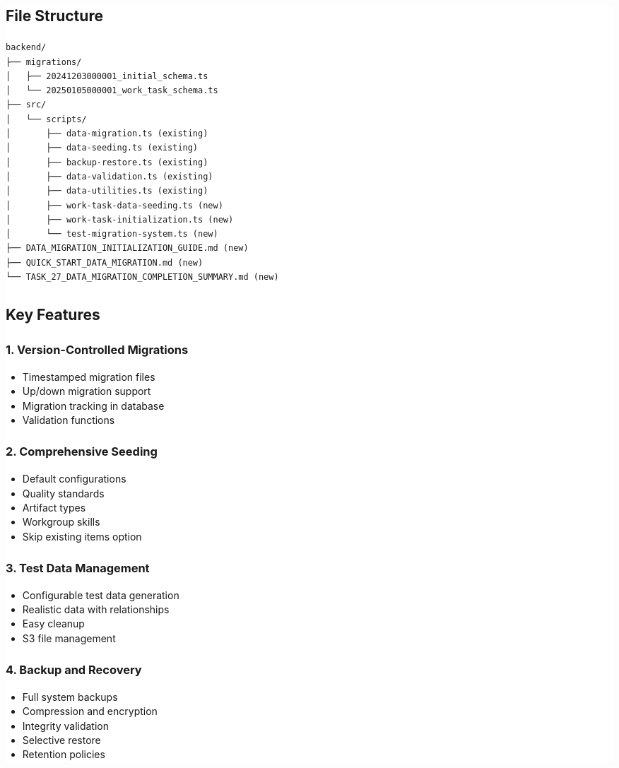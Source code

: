 ## File Structure

```
backend/
├── migrations/
│   ├── 20241203000001_initial_schema.ts
│   └── 20250105000001_work_task_schema.ts
├── src/
│   └── scripts/
│       ├── data-migration.ts (existing)
│       ├── data-seeding.ts (existing)
│       ├── backup-restore.ts (existing)
│       ├── data-validation.ts (existing)
│       ├── data-utilities.ts (existing)
│       ├── work-task-data-seeding.ts (new)
│       ├── work-task-initialization.ts (new)
│       └── test-migration-system.ts (new)
├── DATA_MIGRATION_INITIALIZATION_GUIDE.md (new)
├── QUICK_START_DATA_MIGRATION.md (new)
└── TASK_27_DATA_MIGRATION_COMPLETION_SUMMARY.md (new)
```

## Key Features

### 1. Version-Controlled Migrations
- Timestamped migration files
- Up/down migration support
- Migration tracking in database
- Validation functions

### 2. Comprehensive Seeding
- Default configurations
- Quality standards
- Artifact types
- Workgroup skills
- Skip existing items option

### 3. Test Data Management
- Configurable test data generation
- Realistic data with relationships
- Easy cleanup
- S3 file management

### 4. Backup and Recovery
- Full system backups
- Compression and encryption
- Integrity validation
- Selective restore
- Retention policies
